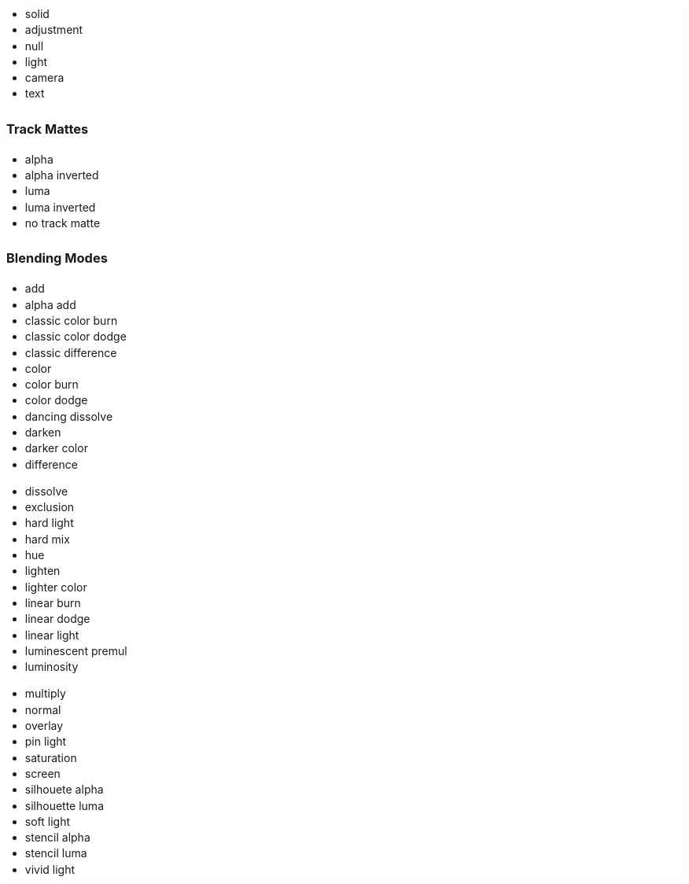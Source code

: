 - solid
- adjustment
- null
- light
- camera
- text

### Track Mattes

- alpha 
- alpha inverted 
- luma 
- luma inverted 
- no track matte 

### Blending Modes
<div class="row">
  <div class="col-sm-3 col-md-3 col-lg-3">
    <ul class="list-unstyled">
      <li>add</li>
      <li>alpha add</li>
      <li>classic color burn</li>
      <li>classic color dodge</li>
      <li>classic difference</li>
      <li>color</li>
      <li>color burn</li>
      <li>color dodge</li>
      <li>dancing dissolve</li>
      <li>darken</li>
      <li>darker color</li>
      <li>difference</li>
    </ul>
  </div>
  <div class="col-sm-3 col-md-3 col-lg-3">
    <ul class="list-unstyled">
      <li>dissolve</li>
      <li>exclusion</li>
      <li>hard light</li>
      <li>hard mix</li>
      <li>hue</li>
      <li>lighten</li>
      <li>lighter color</li>
      <li>linear burn</li>
      <li>linear dodge</li>
      <li>linear light</li>
      <li>luminescent premul</li>
      <li>luminosity</li>
    </ul>
  </div>
  <div class="col-sm-3 col-md-3 col-lg-3">
    <ul class="list-unstyled">
      <li>multiply</li>
      <li>normal</li>
      <li>overlay</li>
      <li>pin light</li>
      <li>saturation</li>
      <li>screen</li>
      <li>silhouete alpha</li>
      <li>silhouette luma</li>
      <li>soft light</li>
      <li>stencil alpha</li>
      <li>stencil luma</li>
      <li>vivid light</li>